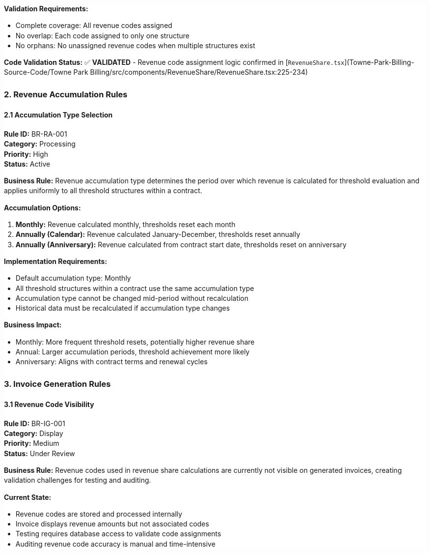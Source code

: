 **Validation Requirements:**
- Complete coverage: All revenue codes assigned
- No overlap: Each code assigned to only one structure
- No orphans: No unassigned revenue codes when multiple structures exist

**Code Validation Status:**
✅ **VALIDATED** - Revenue code assignment logic confirmed in [`RevenueShare.tsx`](Towne-Park-Billing-Source-Code/Towne Park Billing/src/components/RevenueShare/RevenueShare.tsx:225-234)

### 2. Revenue Accumulation Rules

#### 2.1 Accumulation Type Selection

**Rule ID:** BR-RA-001  
**Category:** Processing  
**Priority:** High  
**Status:** Active  

**Business Rule:**
Revenue accumulation type determines the period over which revenue is calculated for threshold evaluation and applies uniformly to all threshold structures within a contract.

**Accumulation Options:**
1. **Monthly:** Revenue calculated monthly, thresholds reset each month
2. **Annually (Calendar):** Revenue calculated January-December, thresholds reset annually
3. **Annually (Anniversary):** Revenue calculated from contract start date, thresholds reset on anniversary

**Implementation Requirements:**
- Default accumulation type: Monthly
- All threshold structures within a contract use the same accumulation type
- Accumulation type cannot be changed mid-period without recalculation
- Historical data must be recalculated if accumulation type changes

**Business Impact:**
- Monthly: More frequent threshold resets, potentially higher revenue share
- Annual: Larger accumulation periods, threshold achievement more likely
- Anniversary: Aligns with contract terms and renewal cycles

### 3. Invoice Generation Rules

#### 3.1 Revenue Code Visibility

**Rule ID:** BR-IG-001  
**Category:** Display  
**Priority:** Medium  
**Status:** Under Review  

**Business Rule:**
Revenue codes used in revenue share calculations are currently not visible on generated invoices, creating validation challenges for testing and auditing.

**Current State:**
- Revenue codes are stored and processed internally
- Invoice displays revenue amounts but not associated codes
- Testing requires database access to validate code assignments
- Auditing revenue code accuracy is manual and time-intensive
